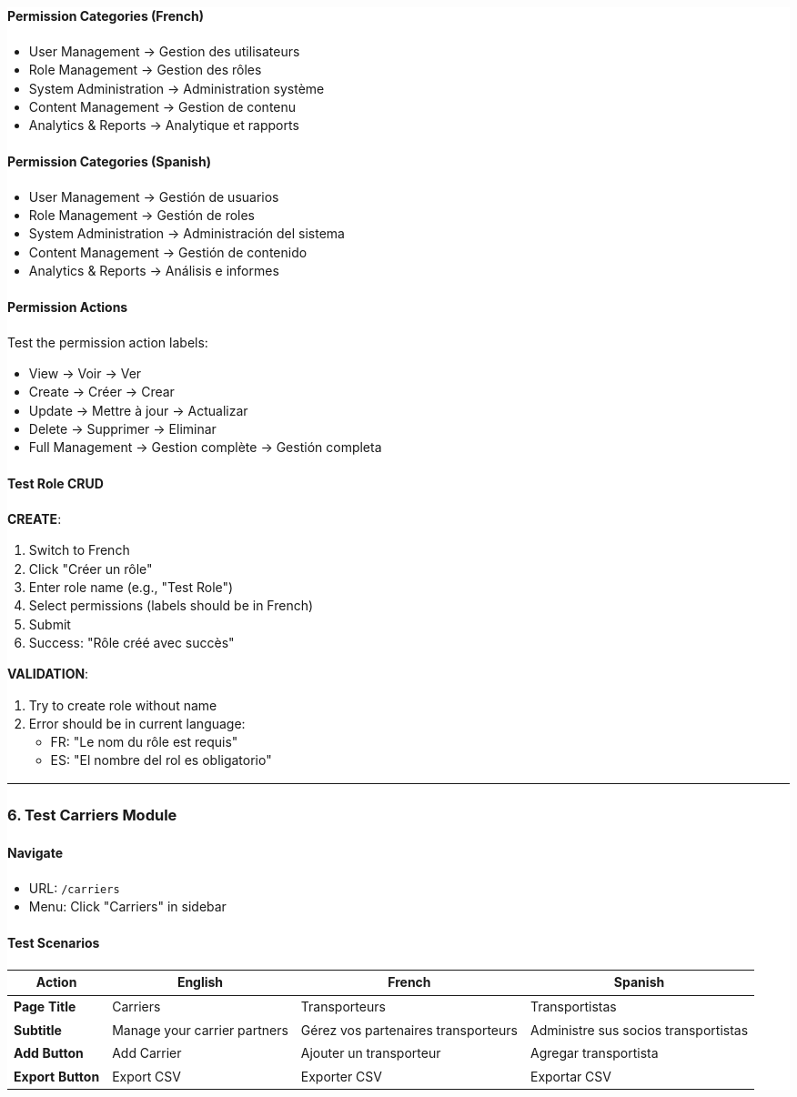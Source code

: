 #### Permission Categories (French)
- User Management → Gestion des utilisateurs
- Role Management → Gestion des rôles
- System Administration → Administration système
- Content Management → Gestion de contenu
- Analytics & Reports → Analytique et rapports

#### Permission Categories (Spanish)
- User Management → Gestión de usuarios
- Role Management → Gestión de roles
- System Administration → Administración del sistema
- Content Management → Gestión de contenido
- Analytics & Reports → Análisis e informes

#### Permission Actions
Test the permission action labels:
- View → Voir → Ver
- Create → Créer → Crear
- Update → Mettre à jour → Actualizar
- Delete → Supprimer → Eliminar
- Full Management → Gestion complète → Gestión completa

#### Test Role CRUD

**CREATE**:
1. Switch to French
2. Click "Créer un rôle"
3. Enter role name (e.g., "Test Role")
4. Select permissions (labels should be in French)
5. Submit
6. Success: "Rôle créé avec succès"

**VALIDATION**:
1. Try to create role without name
2. Error should be in current language:
   - FR: "Le nom du rôle est requis"
   - ES: "El nombre del rol es obligatorio"

---

### 6. Test Carriers Module

#### Navigate
- URL: `/carriers`
- Menu: Click "Carriers" in sidebar

#### Test Scenarios

| Action | English | French | Spanish |
|--------|---------|--------|---------|
| **Page Title** | Carriers | Transporteurs | Transportistas |
| **Subtitle** | Manage your carrier partners | Gérez vos partenaires transporteurs | Administre sus socios transportistas |
| **Add Button** | Add Carrier | Ajouter un transporteur | Agregar transportista |
| **Export Button** | Export CSV | Exporter CSV | Exportar CSV |
